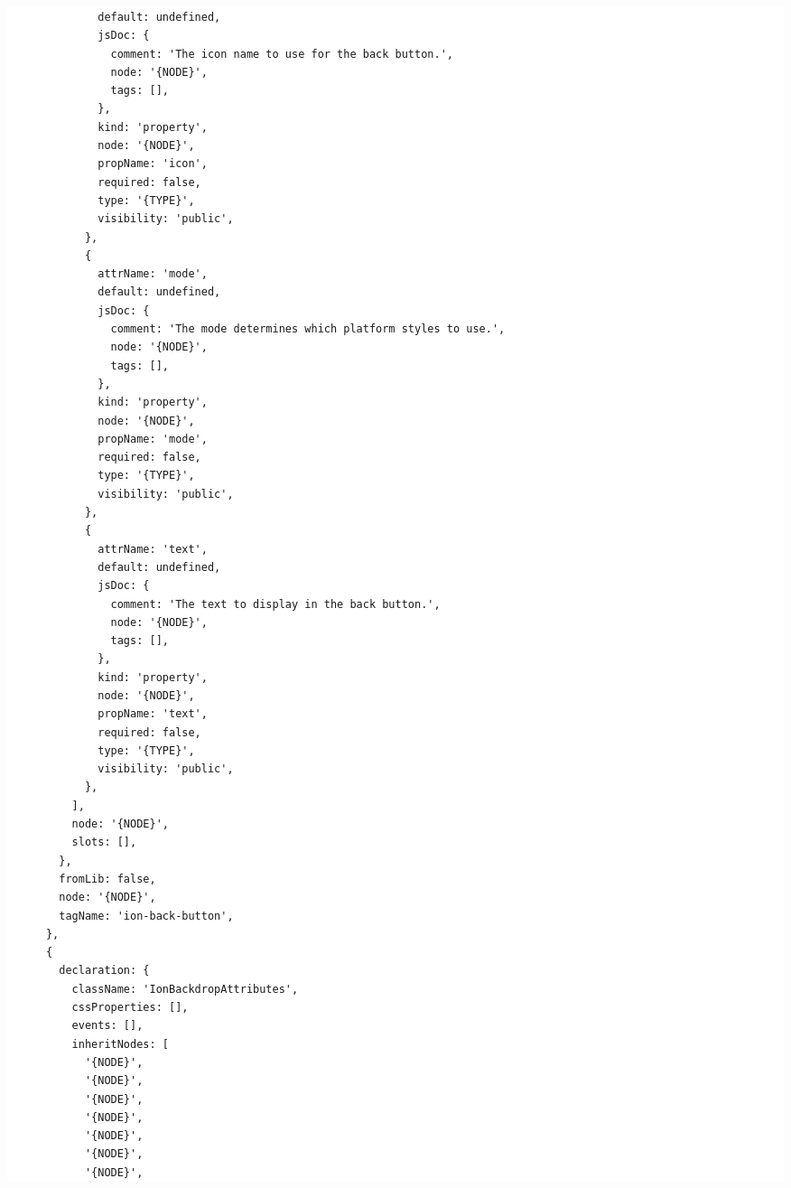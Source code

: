                   default: undefined,
                  jsDoc: {
                    comment: 'The icon name to use for the back button.',
                    node: '{NODE}',
                    tags: [],
                  },
                  kind: 'property',
                  node: '{NODE}',
                  propName: 'icon',
                  required: false,
                  type: '{TYPE}',
                  visibility: 'public',
                },
                {
                  attrName: 'mode',
                  default: undefined,
                  jsDoc: {
                    comment: 'The mode determines which platform styles to use.',
                    node: '{NODE}',
                    tags: [],
                  },
                  kind: 'property',
                  node: '{NODE}',
                  propName: 'mode',
                  required: false,
                  type: '{TYPE}',
                  visibility: 'public',
                },
                {
                  attrName: 'text',
                  default: undefined,
                  jsDoc: {
                    comment: 'The text to display in the back button.',
                    node: '{NODE}',
                    tags: [],
                  },
                  kind: 'property',
                  node: '{NODE}',
                  propName: 'text',
                  required: false,
                  type: '{TYPE}',
                  visibility: 'public',
                },
              ],
              node: '{NODE}',
              slots: [],
            },
            fromLib: false,
            node: '{NODE}',
            tagName: 'ion-back-button',
          },
          {
            declaration: {
              className: 'IonBackdropAttributes',
              cssProperties: [],
              events: [],
              inheritNodes: [
                '{NODE}',
                '{NODE}',
                '{NODE}',
                '{NODE}',
                '{NODE}',
                '{NODE}',
                '{NODE}',